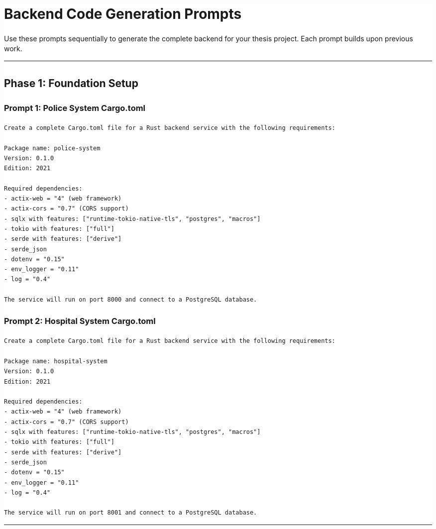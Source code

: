 # Backend Code Generation Prompts

Use these prompts sequentially to generate the complete backend for your thesis project. Each prompt builds upon previous work.

---

## Phase 1: Foundation Setup

### Prompt 1: Police System Cargo.toml

```
Create a complete Cargo.toml file for a Rust backend service with the following requirements:

Package name: police-system
Version: 0.1.0
Edition: 2021

Required dependencies:
- actix-web = "4" (web framework)
- actix-cors = "0.7" (CORS support)
- sqlx with features: ["runtime-tokio-native-tls", "postgres", "macros"]
- tokio with features: ["full"]
- serde with features: ["derive"]
- serde_json
- dotenv = "0.15"
- env_logger = "0.11"
- log = "0.4"

The service will run on port 8000 and connect to a PostgreSQL database.
```

### Prompt 2: Hospital System Cargo.toml

```
Create a complete Cargo.toml file for a Rust backend service with the following requirements:

Package name: hospital-system
Version: 0.1.0
Edition: 2021

Required dependencies:
- actix-web = "4" (web framework)
- actix-cors = "0.7" (CORS support)
- sqlx with features: ["runtime-tokio-native-tls", "postgres", "macros"]
- tokio with features: ["full"]
- serde with features: ["derive"]
- serde_json
- dotenv = "0.15"
- env_logger = "0.11"
- log = "0.4"

The service will run on port 8001 and connect to a PostgreSQL database.
```

---